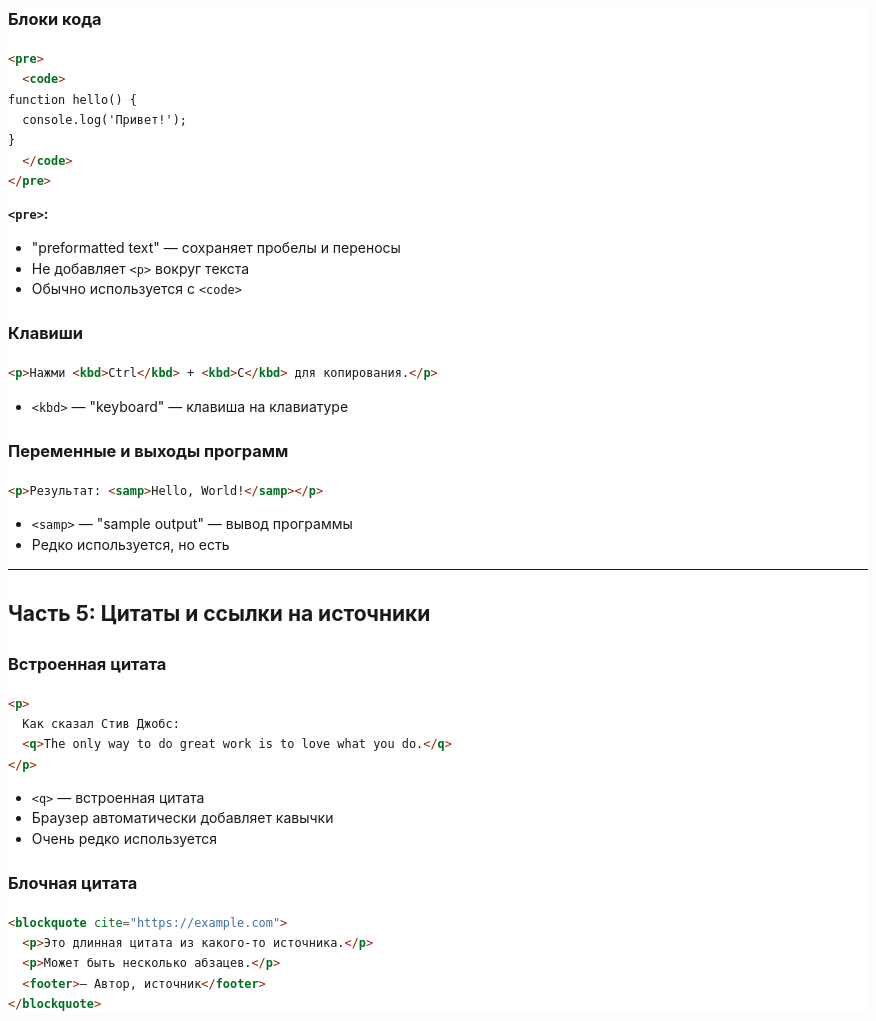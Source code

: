 ### Блоки кода

```html
<pre>
  <code>
function hello() {
  console.log('Привет!');
}
  </code>
</pre>
```

**`<pre>`:**
- "preformatted text" — сохраняет пробелы и переносы
- Не добавляет `<p>` вокруг текста
- Обычно используется с `<code>`

### Клавиши

```html
<p>Нажми <kbd>Ctrl</kbd> + <kbd>C</kbd> для копирования.</p>
```

- `<kbd>` — "keyboard" — клавиша на клавиатуре

### Переменные и выходы программ

```html
<p>Результат: <samp>Hello, World!</samp></p>
```

- `<samp>` — "sample output" — вывод программы
- Редко используется, но есть

---

## Часть 5: Цитаты и ссылки на источники

### Встроенная цитата

```html
<p>
  Как сказал Стив Джобс:
  <q>The only way to do great work is to love what you do.</q>
</p>
```

- `<q>` — встроенная цитата
- Браузер автоматически добавляет кавычки
- Очень редко используется

### Блочная цитата

```html
<blockquote cite="https://example.com">
  <p>Это длинная цитата из какого-то источника.</p>
  <p>Может быть несколько абзацев.</p>
  <footer>— Автор, источник</footer>
</blockquote>
```

